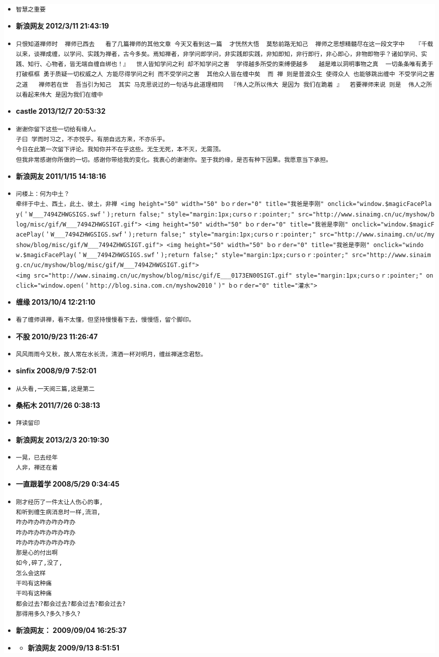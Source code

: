    - ```
     智慧之重要
     ```
- **新浪网友 2012/3/11 21:43:19**
- ```
  只恨知道禅师时  禅师已西去   看了几篇禅师的其他文章 今天又看到这一篇  才恍然大悟  莫愁前路无知己  禅师之思想精髓尽在这一段文字中   『千载以来，谈禅成缠，以学问、实践为禅者，古今多矣。焉知禅者，非学问即学问，非实践即实践，非知即知，非行即行，非心即心，非物即物乎？诸如学问、实践、知行、心物者，皆无端自缠自绑也！』  世人皆知学问之利 却不知学问之害  学得越多所受的束缚便越多   越是难以洞明事物之真  一切条条唯有勇于打破框框 勇于质疑一切权威之人 方能尽得学问之利 而不受学问之害  其他众人皆在缠中矣  而 禅 则是普渡众生 使得众人 也能够跳出缠中 不受学问之害之道   禅师若在世  吾当引为知己  其实 马克思说过的一句话与此道理相同  『伟人之所以伟大 是因为 我们在跪着 』  若要禅师来说 则是  伟人之所以看起来伟大 是因为我们在缠中                  
  ```
- **castle 2013/12/7 20:53:32**
- ```
  谢谢你留下这些一切给有缘人。
  子曰 学而时习之，不亦悦乎。有朋自远方来，不亦乐乎。
  今日在此第一次留下评论。我知你并不在乎这些。无生无死，本不灭，无需顶。
  但我非常感谢你所做的一切。感谢你带给我的变化。我衷心的谢谢你。至于我的缘，是否有种下因果。我愿意当下承担。
  ```
- **新浪网友 2011/1/15 14:18:16**
- ```
  问楼上：何为中土？
  牵绊于中土、西土，此土、彼土，非禅 <img height="50" width="50" bｏｒder="0" title="我爸是李刚" onclick="window.$magicFacePlay(＇W___7494ZHWGSIGS.swf＇);return false;" style="margin:1px;cursｏｒ:pointer;" src="http://www.sinaimg.cn/uc/myshow/blog/misc/gif/W___7494ZHWGSIGT.gif"> <img height="50" width="50" bｏｒder="0" title="我爸是李刚" onclick="window.$magicFacePlay(＇W___7494ZHWGSIGS.swf＇);return false;" style="margin:1px;cursｏｒ:pointer;" src="http://www.sinaimg.cn/uc/myshow/blog/misc/gif/W___7494ZHWGSIGT.gif"> <img height="50" width="50" bｏｒder="0" title="我爸是李刚" onclick="window.$magicFacePlay(＇W___7494ZHWGSIGS.swf＇);return false;" style="margin:1px;cursｏｒ:pointer;" src="http://www.sinaimg.cn/uc/myshow/blog/misc/gif/W___7494ZHWGSIGT.gif">
  <img src="http://www.sinaimg.cn/uc/myshow/blog/misc/gif/E___0173EN00SIGT.gif" style="margin:1px;cursｏｒ:pointer;" onclick="window.open(＇http://blog.sina.com.cn/myshow2010＇)" bｏｒder="0" title="灌水">
  ```
- **缠缘 2013/10/4 12:21:10**
- ```
  看了缠师讲禅，看不太懂，但坚持慢慢看下去，慢慢悟，留个脚印。
  ```
- **不股 2010/9/23 11:26:47**
- ```
  风风雨雨今又秋，故人常在水长流，清酒一杯对明月，缠丝禅迷念君愁。
  ```
- **sinfix 2008/9/9 7:52:01**
- ```
  从头看,一天阅三篇,这是第二
  ```
- **桑柘木 2011/7/26 0:38:13**
- ```
  拜读留印
  ```
- **新浪网友 2013/2/3 20:19:30**
- ```
  一晃，已去经年
  人非，禅还在着
  ```
- **一直跟着学 2008/5/29 0:34:45**
- ```
  刚才经历了一件太让人伤心的事,
  和听到缠生病消息时一样,流泪,
  咋办咋办咋办咋办咋办
  咋办咋办咋办咋办咋办
  咋办咋办咋办咋办咋办
  那是心的付出啊
  如今,碎了,没了,
  怎么会这样
  干吗有这种痛
  干吗有这种痛
  都会过去?都会过去?都会过去?都会过去?
  那得用多久?多久?多久?
  ```
- **新浪网友： 2009/09/04 16:25:37**
- ```

  ```
   - **新浪网友 2009/9/13 8:51:51**